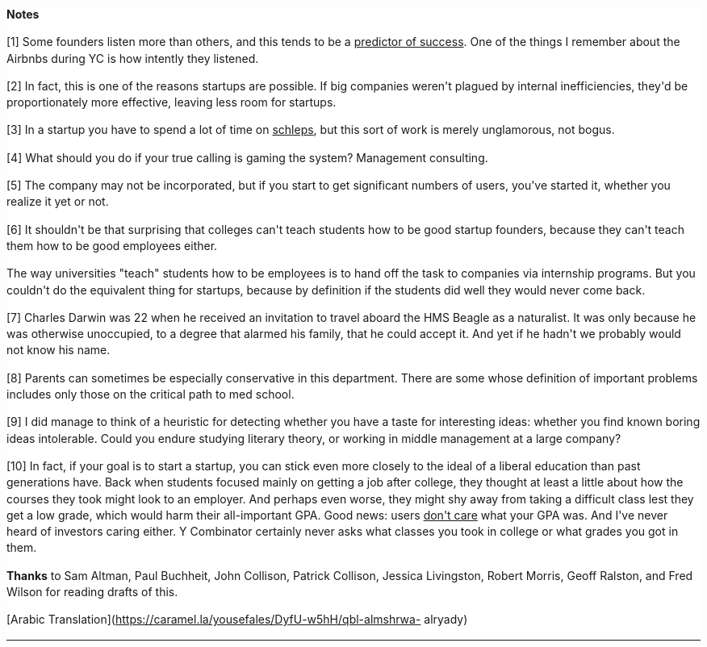  **Notes**   
  
 <a name=before_the_startup_note1>[1]</a> Some founders listen more than others, and this tends to be a [predictor of success](word.html). One of the things I remember about the Airbnbs during YC is how intently they listened.   
  
 <a name=before_the_startup_note2>[2]</a> In fact, this is one of the reasons startups are possible. If big companies weren't plagued by internal inefficiencies, they'd be proportionately more effective, leaving less room for startups.   
  
 <a name=before_the_startup_note3>[3]</a> In a startup you have to spend a lot of time on [schleps](schlep.html), but this sort of work is merely unglamorous, not bogus.   
  
 <a name=before_the_startup_note4>[4]</a> What should you do if your true calling is gaming the system? Management consulting.   
  
 <a name=before_the_startup_note5>[5]</a> The company may not be incorporated, but if you start to get significant numbers of users, you've started it, whether you realize it yet or not.   
  
 <a name=before_the_startup_note6>[6]</a> It shouldn't be that surprising that colleges can't teach students how to be good startup founders, because they can't teach them how to be good employees either.   
  
 The way universities "teach" students how to be employees is to hand off the task to companies via internship programs. But you couldn't do the equivalent thing for startups, because by definition if the students did well they would never come back.   
  
 <a name=before_the_startup_note7>[7]</a> Charles Darwin was 22 when he received an invitation to travel aboard the HMS Beagle as a naturalist. It was only because he was otherwise unoccupied, to a degree that alarmed his family, that he could accept it. And yet if he hadn't we probably would not know his name.   
  
 <a name=before_the_startup_note8>[8]</a> Parents can sometimes be especially conservative in this department. There are some whose definition of important problems includes only those on the critical path to med school.   
  
 <a name=before_the_startup_note9>[9]</a> I did manage to think of a heuristic for detecting whether you have a taste for interesting ideas: whether you find known boring ideas intolerable. Could you endure studying literary theory, or working in middle management at a large company?   
  
 <a name=before_the_startup_note10>[10]</a> In fact, if your goal is to start a startup, you can stick even more closely to the ideal of a liberal education than past generations have. Back when students focused mainly on getting a job after college, they thought at least a little about how the courses they took might look to an employer. And perhaps even worse, they might shy away from taking a difficult class lest they get a low grade, which would harm their all-important GPA. Good news: users [don't care](credentials.html) what your GPA was. And I've never heard of investors caring either. Y Combinator certainly never asks what classes you took in college or what grades you got in them.   
  
 **Thanks** to Sam Altman, Paul Buchheit, John Collison, Patrick Collison, Jessica Livingston, Robert Morris, Geoff Ralston, and Fred Wilson for reading drafts of this.   
  
 
  
 
  
 
  
 [Arabic Translation](https://caramel.la/yousefales/DyfU-w5hH/qbl-almshrwa- alryady)   
  
 
  
 
  
 
  
 

 
* * *
 

 

